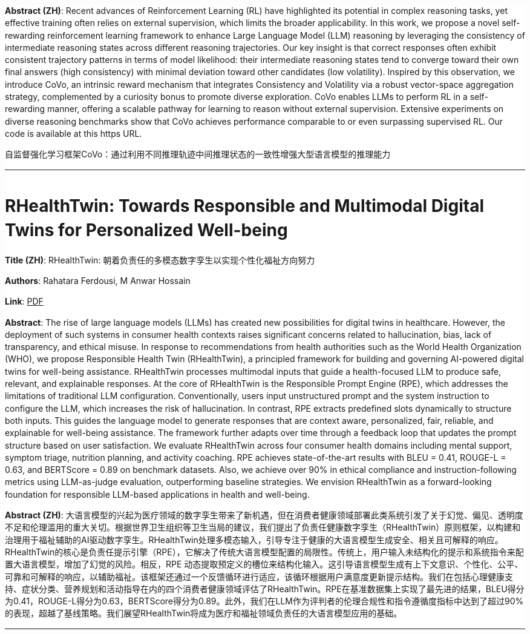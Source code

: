 **Abstract (ZH)**: Recent advances of Reinforcement Learning (RL) have highlighted its potential in complex reasoning tasks, yet effective training often relies on external supervision, which limits the broader applicability. In this work, we propose a novel self-rewarding reinforcement learning framework to enhance Large Language Model (LLM) reasoning by leveraging the consistency of intermediate reasoning states across different reasoning trajectories. Our key insight is that correct responses often exhibit consistent trajectory patterns in terms of model likelihood: their intermediate reasoning states tend to converge toward their own final answers (high consistency) with minimal deviation toward other candidates (low volatility). Inspired by this observation, we introduce CoVo, an intrinsic reward mechanism that integrates Consistency and Volatility via a robust vector-space aggregation strategy, complemented by a curiosity bonus to promote diverse exploration. CoVo enables LLMs to perform RL in a self-rewarding manner, offering a scalable pathway for learning to reason without external supervision. Extensive experiments on diverse reasoning benchmarks show that CoVo achieves performance comparable to or even surpassing supervised RL. Our code is available at this https URL. 

自监督强化学习框架CoVo：通过利用不同推理轨迹中间推理状态的一致性增强大型语言模型的推理能力 

---
# RHealthTwin: Towards Responsible and Multimodal Digital Twins for Personalized Well-being 

**Title (ZH)**: RHealthTwin: 朝着负责任的多模态数字孪生以实现个性化福祉方向努力 

**Authors**: Rahatara Ferdousi, M Anwar Hossain  

**Link**: [PDF](https://arxiv.org/pdf/2506.08486)  

**Abstract**: The rise of large language models (LLMs) has created new possibilities for digital twins in healthcare. However, the deployment of such systems in consumer health contexts raises significant concerns related to hallucination, bias, lack of transparency, and ethical misuse. In response to recommendations from health authorities such as the World Health Organization (WHO), we propose Responsible Health Twin (RHealthTwin), a principled framework for building and governing AI-powered digital twins for well-being assistance. RHealthTwin processes multimodal inputs that guide a health-focused LLM to produce safe, relevant, and explainable responses. At the core of RHealthTwin is the Responsible Prompt Engine (RPE), which addresses the limitations of traditional LLM configuration. Conventionally, users input unstructured prompt and the system instruction to configure the LLM, which increases the risk of hallucination. In contrast, RPE extracts predefined slots dynamically to structure both inputs. This guides the language model to generate responses that are context aware, personalized, fair, reliable, and explainable for well-being assistance. The framework further adapts over time through a feedback loop that updates the prompt structure based on user satisfaction. We evaluate RHealthTwin across four consumer health domains including mental support, symptom triage, nutrition planning, and activity coaching. RPE achieves state-of-the-art results with BLEU = 0.41, ROUGE-L = 0.63, and BERTScore = 0.89 on benchmark datasets. Also, we achieve over 90% in ethical compliance and instruction-following metrics using LLM-as-judge evaluation, outperforming baseline strategies. We envision RHealthTwin as a forward-looking foundation for responsible LLM-based applications in health and well-being. 

**Abstract (ZH)**: 大语言模型的兴起为医疗领域的数字孪生带来了新机遇，但在消费者健康领域部署此类系统引发了关于幻觉、偏见、透明度不足和伦理滥用的重大关切。根据世界卫生组织等卫生当局的建议，我们提出了负责任健康数字孪生（RHealthTwin）原则框架，以构建和治理用于福祉辅助的AI驱动数字孪生。RHealthTwin处理多模态输入，引导专注于健康的大语言模型生成安全、相关且可解释的响应。RHealthTwin的核心是负责任提示引擎（RPE），它解决了传统大语言模型配置的局限性。传统上，用户输入未结构化的提示和系统指令来配置大语言模型，增加了幻觉的风险。相反，RPE 动态提取预定义的槽位来结构化输入。这引导语言模型生成有上下文意识、个性化、公平、可靠和可解释的响应，以辅助福祉。该框架还通过一个反馈循环进行适应，该循环根据用户满意度更新提示结构。我们在包括心理健康支持、症状分类、营养规划和活动指导在内的四个消费者健康领域评估了RHealthTwin。RPE在基准数据集上实现了最先进的结果，BLEU得分为0.41，ROUGE-L得分为0.63，BERTScore得分为0.89。此外，我们在LLM作为评判者的伦理合规性和指令遵循度指标中达到了超过90%的表现，超越了基线策略。我们展望RHealthTwin将成为医疗和福祉领域负责任的大语言模型应用的基础。 

---